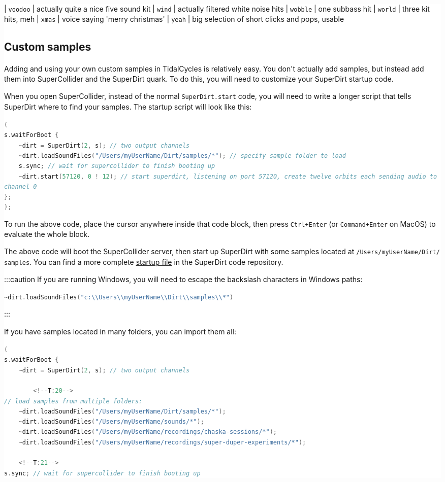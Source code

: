| `voodoo`      | actually quite a nice five sound kit
| `wind`        | actually filtered white noise hits
| `wobble`      | one subbass hit
| `world`       | three kit hits, meh
| `xmas`        | voice saying 'merry christmas'
| `yeah`        | big selection of short clicks and pops, usable


## Custom samples

Adding and using your own custom samples in TidalCycles is relatively easy. You don't actually add samples, but instead add them into SuperCollider and the SuperDirt quark. To do this, you will need to customize your SuperDirt startup code.

When you open SuperCollider, instead of the normal `SuperDirt.start`
code, you will need to write a longer script that tells SuperDirt where
to find your samples. The startup script will look like this:

``` c
(
s.waitForBoot {
    ~dirt = SuperDirt(2, s); // two output channels
    ~dirt.loadSoundFiles("/Users/myUserName/Dirt/samples/*"); // specify sample folder to load
    s.sync; // wait for supercollider to finish booting up
    ~dirt.start(57120, 0 ! 12); // start superdirt, listening on port 57120, create twelve orbits each sending audio to channel 0
};
);
```

To run the above code, place the cursor anywhere inside that code block,
then press `Ctrl+Enter` (or `Command+Enter` on MacOS) to evaluate the
whole block.

The above code will boot the SuperCollider server, then start up
SuperDirt with some samples located at `/Users/myUserName/Dirt/samples`. You can find a more complete [startup file](https://github.com/musikinformatik/SuperDirt/blob/develop/superdirt_startup.scd) in the SuperDirt code repository.

:::caution
If you are running Windows, you will need to escape the backslash characters in Windows paths:

```c
~dirt.loadSoundFiles("c:\\Users\\myUserName\\Dirt\\samples\\*")
```
:::

If you have samples located in many folders, you can import them all:

``` c
(
s.waitForBoot {
    ~dirt = SuperDirt(2, s); // two output channels

        <!--T:20-->
// load samples from multiple folders:
    ~dirt.loadSoundFiles("/Users/myUserName/Dirt/samples/*"); 
    ~dirt.loadSoundFiles("/Users/myUserName/sounds/*"); 
    ~dirt.loadSoundFiles("/Users/myUserName/recordings/chaska-sessions/*");
    ~dirt.loadSoundFiles("/Users/myUserName/recordings/super-duper-experiments/*"); 

    <!--T:21-->
s.sync; // wait for supercollider to finish booting up
```